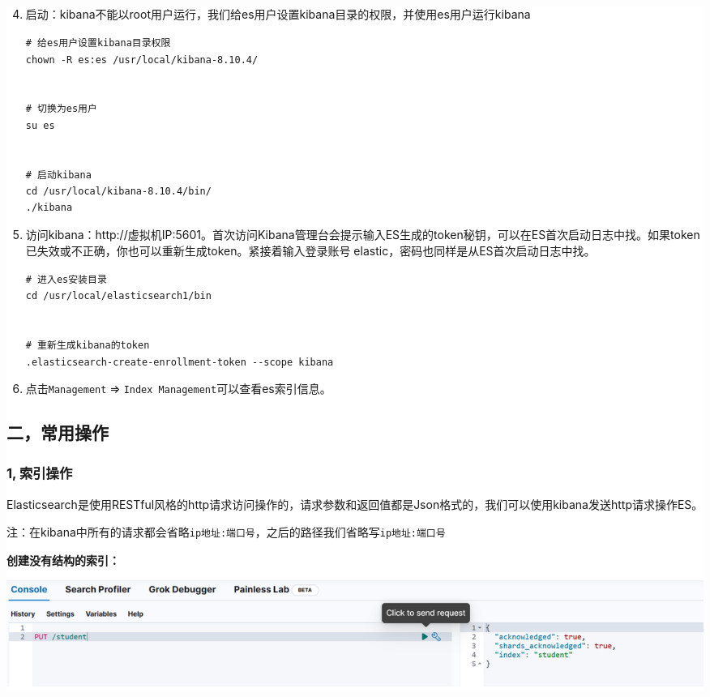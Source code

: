    

4. 启动：kibana不能以root用户运行，我们给es用户设置kibana目录的权限，并使用es用户运行kibana

   ```
   # 给es用户设置kibana目录权限
   chown -R es:es /usr/local/kibana-8.10.4/
   
   
   # 切换为es用户
   su es
   
   
   # 启动kibana
   cd /usr/local/kibana-8.10.4/bin/
   ./kibana
   ```

5. 访问kibana：http://虚拟机IP:5601。首次访问Kibana管理台会提示输入ES生成的token秘钥，可以在ES首次启动日志中找。如果token已失效或不正确，你也可以重新生成token。紧接着输入登录账号 elastic，密码也同样是从ES首次启动日志中找。

   ```
   # 进入es安装目录
   cd /usr/local/elasticsearch1/bin
   
   
   # 重新生成kibana的token
   .elasticsearch-create-enrollment-token --scope kibana
   ```

6. 点击`Management` => `Index Management`可以查看es索引信息。





## 二，常用操作

### 1, 索引操作

Elasticsearch是使用RESTful风格的http请求访问操作的，请求参数和返回值都是Json格式的，我们可以使用kibana发送http请求操作ES。



注：在kibana中所有的请求都会省略`ip地址:端口号`，之后的路径我们省略写`ip地址:端口号`



**创建没有结构的索引：**

![1717401052044](./assets/1717401052044.png)
